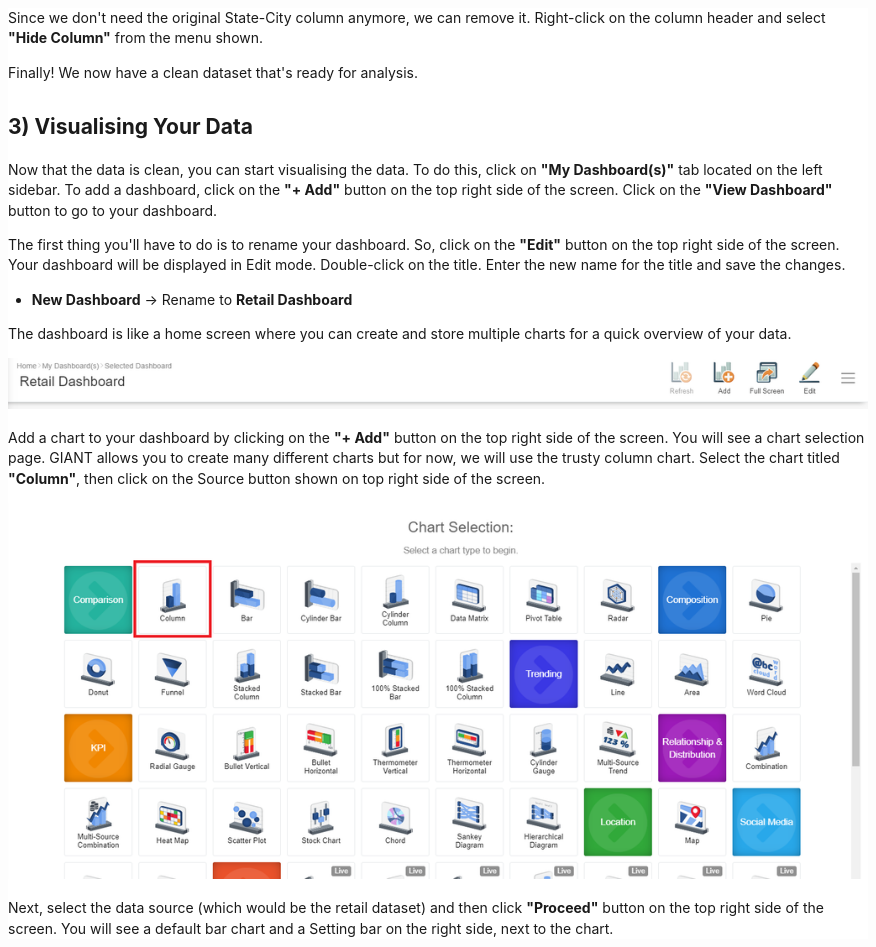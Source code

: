 Since we don't need the original State-City column anymore, we can remove it. Right-click on the column header and select **"Hide Column"** from the menu shown.

Finally! We now have a clean dataset that's ready for analysis.

## 3) Visualising Your Data

Now that the data is clean, you can start visualising the data. To do this, click on **"My Dashboard(s)"** tab located on the left sidebar. To add a dashboard, click on the **"+ Add"** button on the top right side of the screen. Click on the **"View Dashboard"** button to go to your dashboard. 

The first thing you'll have to do is to rename your dashboard. So, click on the **"Edit"** button on the top right side of the screen. Your dashboard will be displayed in Edit mode. Double-click on the title. Enter the new name for the title and save the changes.
* **New Dashboard** -> Rename to **Retail Dashboard**

The dashboard is like a home screen where you can create and store multiple charts for a quick overview of your data.

![dashboard](./images/dashboard.PNG)

Add a chart to your dashboard by clicking on the **"+ Add"** button on the top right side of the screen. You will see a chart selection page. GIANT allows you to create many different charts but for now, we will use the trusty column chart. Select the chart titled **"Column"**, then click on the Source button shown on top right side of the screen.

![charts](./images/charts.PNG)

Next, select the data source (which would be the retail dataset) and then click **"Proceed"** button on the top right side of the screen.
You will see a default bar chart and a Setting bar on the right side, next to the chart.
